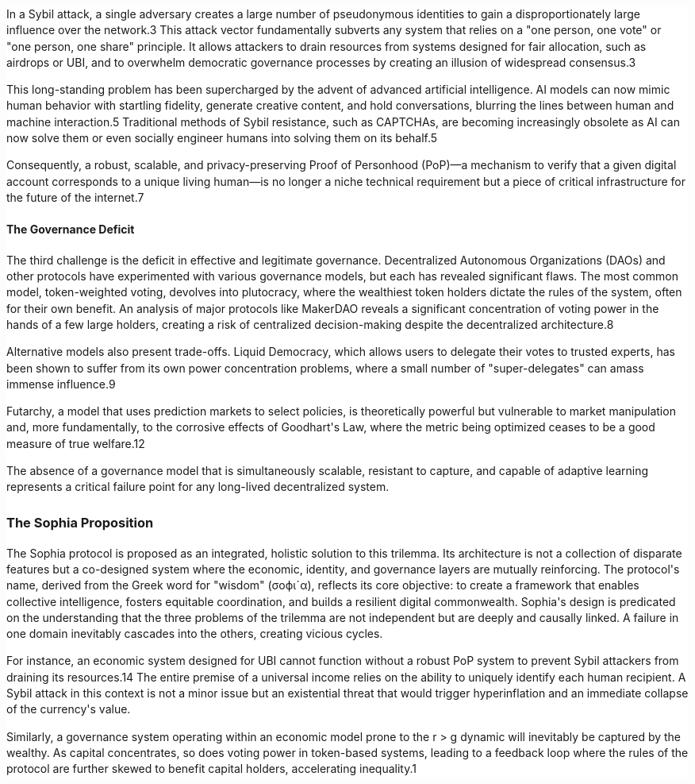 In a Sybil attack, a single adversary creates a large number of pseudonymous identities to gain a disproportionately large influence over the network.3 This attack vector fundamentally subverts any system that relies on a "one person, one vote" or "one person, one share" principle. It allows attackers to drain resources from systems designed for fair allocation, such as airdrops or UBI, and to overwhelm democratic governance processes by creating an illusion of widespread consensus.3  

This long-standing problem has been supercharged by the advent of advanced artificial intelligence. AI models can now mimic human behavior with startling fidelity, generate creative content, and hold conversations, blurring the lines between human and machine interaction.5 Traditional methods of Sybil resistance, such as CAPTCHAs, are becoming increasingly obsolete as AI can now solve them or even socially engineer humans into solving them on its behalf.5 

Consequently, a robust, scalable, and privacy-preserving Proof of Personhood (PoP)—a mechanism to verify that a given digital account corresponds to a unique living human—is no longer a niche technical requirement but a piece of critical infrastructure for the future of the internet.7

#### **The Governance Deficit**

The third challenge is the deficit in effective and legitimate governance. Decentralized Autonomous Organizations (DAOs) and other protocols have experimented with various governance models, but each has revealed significant flaws. The most common model, token-weighted voting, devolves into plutocracy, where the wealthiest token holders dictate the rules of the system, often for their own benefit. An analysis of major protocols like MakerDAO reveals a significant concentration of voting power in the hands of a few large holders, creating a risk of centralized decision-making despite the decentralized architecture.8  

Alternative models also present trade-offs. Liquid Democracy, which allows users to delegate their votes to trusted experts, has been shown to suffer from its own power concentration problems, where a small number of "super-delegates" can amass immense influence.9 

Futarchy, a model that uses prediction markets to select policies, is theoretically powerful but vulnerable to market manipulation and, more fundamentally, to the corrosive effects of Goodhart's Law, where the metric being optimized ceases to be a good measure of true welfare.12 

The absence of a governance model that is simultaneously scalable, resistant to capture, and capable of adaptive learning represents a critical failure point for any long-lived decentralized system.

### **The Sophia Proposition**

The Sophia protocol is proposed as an integrated, holistic solution to this trilemma. Its architecture is not a collection of disparate features but a co-designed system where the economic, identity, and governance layers are mutually reinforcing. The protocol's name, derived from the Greek word for "wisdom" (σoϕιˊα), reflects its core objective: to create a framework that enables collective intelligence, fosters equitable coordination, and builds a resilient digital commonwealth. Sophia's design is predicated on the understanding that the three problems of the trilemma are not independent but are deeply and causally linked. A failure in one domain inevitably cascades into the others, creating vicious cycles.  

For instance, an economic system designed for UBI cannot function without a robust PoP system to prevent Sybil attackers from draining its resources.14 The entire premise of a universal income relies on the ability to uniquely identify each human recipient. A Sybil attack in this context is not a minor issue but an existential threat that would trigger hyperinflation and an immediate collapse of the currency's value.  

Similarly, a governance system operating within an economic model prone to the r \> g dynamic will inevitably be captured by the wealthy. As capital concentrates, so does voting power in token-based systems, leading to a feedback loop where the rules of the protocol are further skewed to benefit capital holders, accelerating inequality.1  
